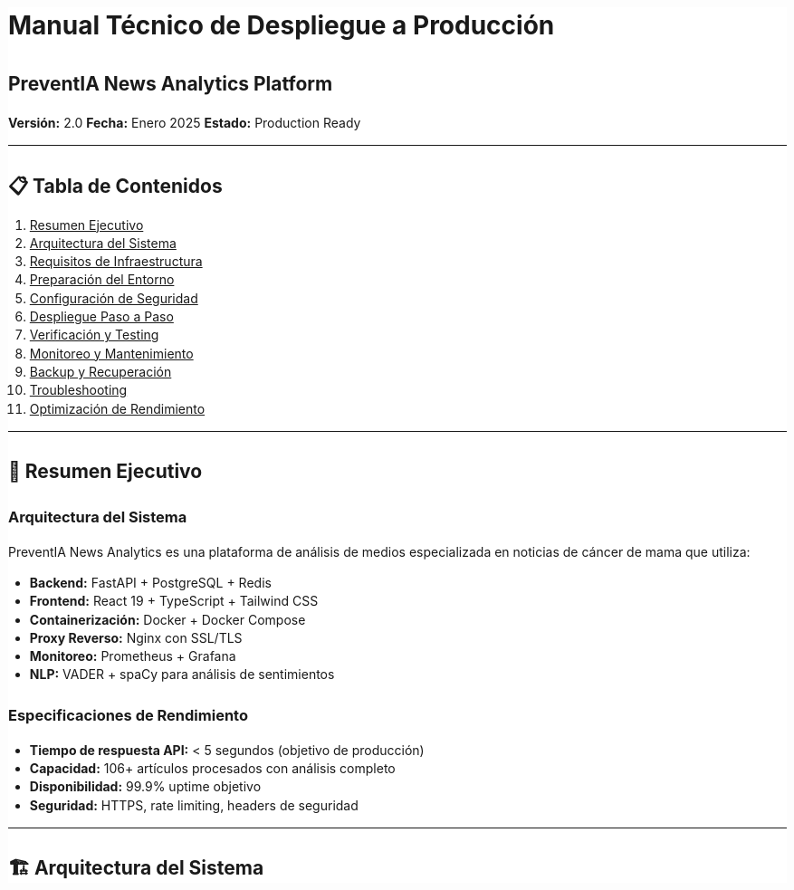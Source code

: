 # Manual Técnico de Despliegue a Producción
## PreventIA News Analytics Platform

**Versión:** 2.0
**Fecha:** Enero 2025
**Estado:** Production Ready

---

## 📋 Tabla de Contenidos

1. [Resumen Ejecutivo](#resumen-ejecutivo)
2. [Arquitectura del Sistema](#arquitectura-del-sistema)
3. [Requisitos de Infraestructura](#requisitos-de-infraestructura)
4. [Preparación del Entorno](#preparación-del-entorno)
5. [Configuración de Seguridad](#configuración-de-seguridad)
6. [Despliegue Paso a Paso](#despliegue-paso-a-paso)
7. [Verificación y Testing](#verificación-y-testing)
8. [Monitoreo y Mantenimiento](#monitoreo-y-mantenimiento)
9. [Backup y Recuperación](#backup-y-recuperación)
10. [Troubleshooting](#troubleshooting)
11. [Optimización de Rendimiento](#optimización-de-rendimiento)

---

## 🎯 Resumen Ejecutivo

### Arquitectura del Sistema
PreventIA News Analytics es una plataforma de análisis de medios especializada en noticias de cáncer de mama que utiliza:

- **Backend:** FastAPI + PostgreSQL + Redis
- **Frontend:** React 19 + TypeScript + Tailwind CSS
- **Containerización:** Docker + Docker Compose
- **Proxy Reverso:** Nginx con SSL/TLS
- **Monitoreo:** Prometheus + Grafana
- **NLP:** VADER + spaCy para análisis de sentimientos

### Especificaciones de Rendimiento
- **Tiempo de respuesta API:** < 5 segundos (objetivo de producción)
- **Capacidad:** 106+ artículos procesados con análisis completo
- **Disponibilidad:** 99.9% uptime objetivo
- **Seguridad:** HTTPS, rate limiting, headers de seguridad

---

## 🏗️ Arquitectura del Sistema
